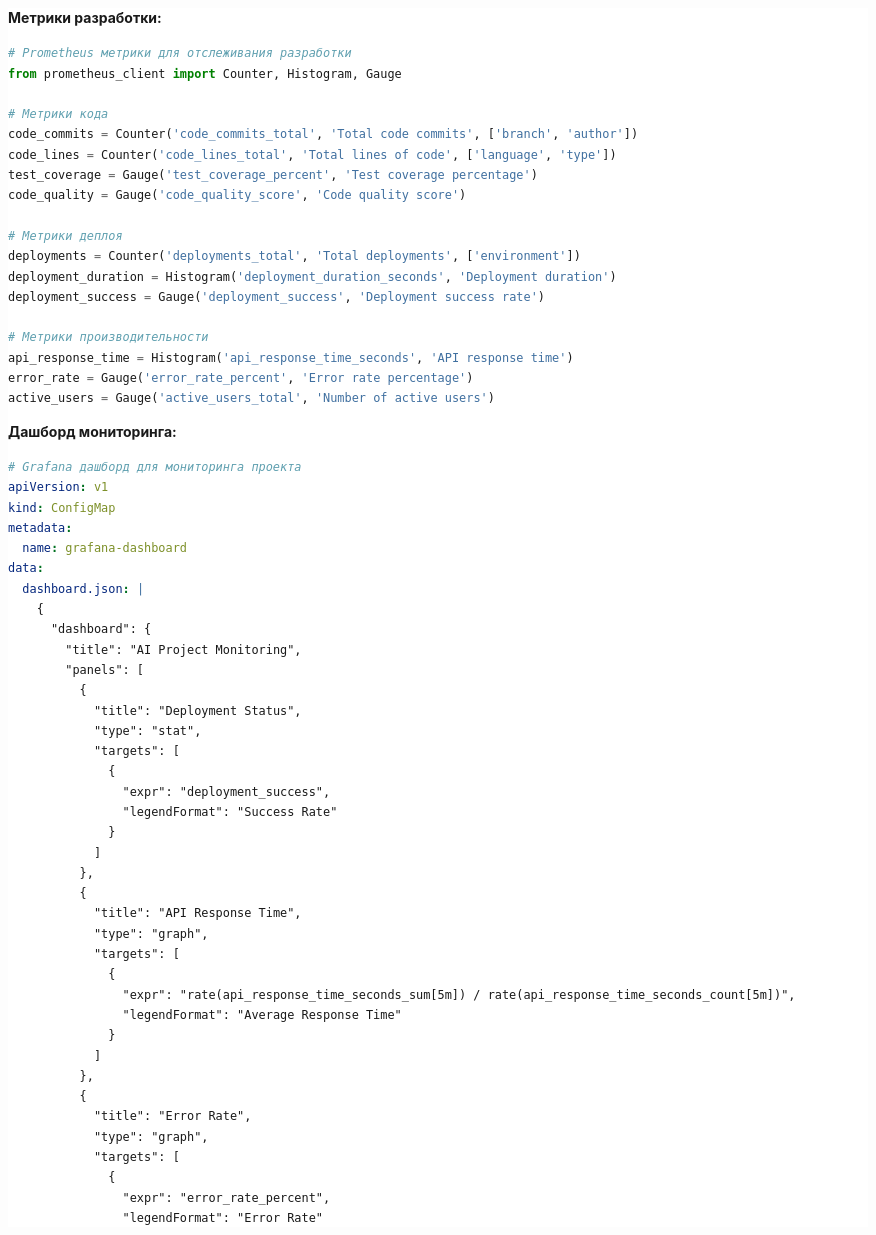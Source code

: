 **Метрики разработки:**

```python
# Prometheus метрики для отслеживания разработки
from prometheus_client import Counter, Histogram, Gauge

# Метрики кода
code_commits = Counter('code_commits_total', 'Total code commits', ['branch', 'author'])
code_lines = Counter('code_lines_total', 'Total lines of code', ['language', 'type'])
test_coverage = Gauge('test_coverage_percent', 'Test coverage percentage')
code_quality = Gauge('code_quality_score', 'Code quality score')

# Метрики деплоя
deployments = Counter('deployments_total', 'Total deployments', ['environment'])
deployment_duration = Histogram('deployment_duration_seconds', 'Deployment duration')
deployment_success = Gauge('deployment_success', 'Deployment success rate')

# Метрики производительности
api_response_time = Histogram('api_response_time_seconds', 'API response time')
error_rate = Gauge('error_rate_percent', 'Error rate percentage')
active_users = Gauge('active_users_total', 'Number of active users')
```

**Дашборд мониторинга:**

```yaml
# Grafana дашборд для мониторинга проекта
apiVersion: v1
kind: ConfigMap
metadata:
  name: grafana-dashboard
data:
  dashboard.json: |
    {
      "dashboard": {
        "title": "AI Project Monitoring",
        "panels": [
          {
            "title": "Deployment Status",
            "type": "stat",
            "targets": [
              {
                "expr": "deployment_success",
                "legendFormat": "Success Rate"
              }
            ]
          },
          {
            "title": "API Response Time",
            "type": "graph",
            "targets": [
              {
                "expr": "rate(api_response_time_seconds_sum[5m]) / rate(api_response_time_seconds_count[5m])",
                "legendFormat": "Average Response Time"
              }
            ]
          },
          {
            "title": "Error Rate",
            "type": "graph",
            "targets": [
              {
                "expr": "error_rate_percent",
                "legendFormat": "Error Rate"
```